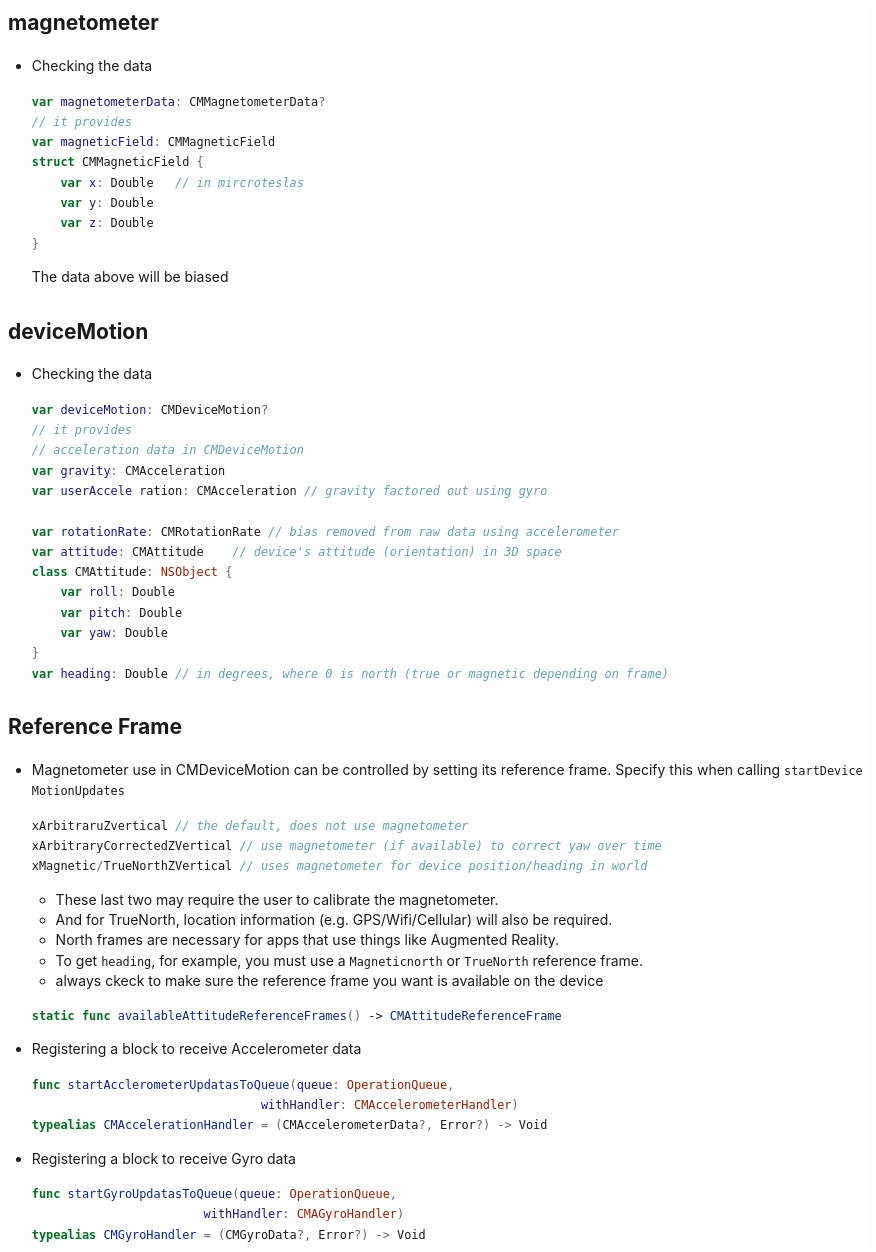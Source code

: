 ## magnetometer
* Checking the data
    ```swift
    var magnetometerData: CMMagnetometerData?
    // it provides
    var magneticField: CMMagneticField
    struct CMMagneticField {
        var x: Double   // in mircroteslas
        var y: Double
        var z: Double
    }
    ```
    The data above will be biased

## deviceMotion
* Checking the data
    ```swift
    var deviceMotion: CMDeviceMotion?
    // it provides
    // acceleration data in CMDeviceMotion
    var gravity: CMAcceleration
    var userAccele ration: CMAcceleration // gravity factored out using gyro

    var rotationRate: CMRotationRate // bias removed from raw data using accelerometer
    var attitude: CMAttitude    // device's attitude (orientation) in 3D space
    class CMAttitude: NSObject {
        var roll: Double
        var pitch: Double
        var yaw: Double
    }
    var heading: Double // in degrees, where 0 is north (true or magnetic depending on frame)
    ```

## Reference Frame

 * Magnetometer use in CMDeviceMotion can be controlled by setting its reference frame. Specify this when calling `startDeviceMotionUpdates`
    ```swift
    xArbitraruZvertical // the default, does not use magnetometer
    xArbitraryCorrectedZVertical // use magnetometer (if available) to correct yaw over time
    xMagnetic/TrueNorthZVertical // uses magnetometer for device position/heading in world
    ```
    * These last two may require the user to calibrate the magnetometer.
    * And for TrueNorth, location information (e.g. GPS/Wifi/Cellular) will also be required.
    * North frames are necessary for apps that use things like Augmented Reality.
    * To get `heading`, for example, you must use a `Magneticnorth` or `TrueNorth` reference frame.
    * always ckeck to make sure the reference frame you want is available on the device
    ```swift
    static func availableAttitudeReferenceFrames() -> CMAttitudeReferenceFrame
    ```
* Registering a block to receive Accelerometer data
    ```swift
    func startAcclerometerUpdatasToQueue(queue: OperationQueue,
                                    withHandler: CMAccelerometerHandler)
    typealias CMAccelerationHandler = (CMAccelerometerData?, Error?) -> Void
    ```
* Registering a block to receive Gyro data
    ```swift
    func startGyroUpdatasToQueue(queue: OperationQueue,
                            withHandler: CMAGyroHandler)
    typealias CMGyroHandler = (CMGyroData?, Error?) -> Void
    ```